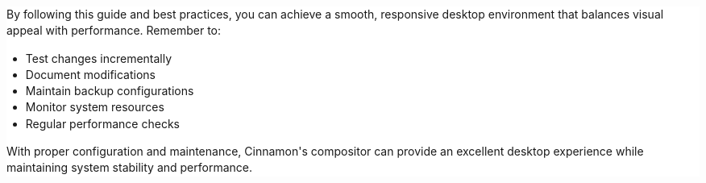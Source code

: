 By following this guide and best practices, you can achieve a smooth, responsive desktop environment that balances visual appeal with performance. Remember to:

- Test changes incrementally
- Document modifications
- Maintain backup configurations
- Monitor system resources
- Regular performance checks

With proper configuration and maintenance, Cinnamon's compositor can provide an excellent desktop experience while maintaining system stability and performance.
